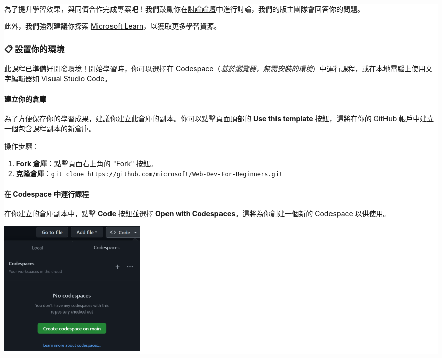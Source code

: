 為了提升學習效果，與同儕合作完成專案吧！我們鼓勵你在[討論論壇](https://github.com/microsoft/Web-Dev-For-Beginners/discussions)中進行討論，我們的版主團隊會回答你的問題。  

此外，我們強烈建議你探索 [Microsoft Learn](https://learn.microsoft.com/users/wirelesslife/collections/p1ddcy5jwy0jkm?WT.mc_id=academic-77807-sagibbon)，以獲取更多學習資源。  

### 📋 設置你的環境  

此課程已準備好開發環境！開始學習時，你可以選擇在 [Codespace](https://github.com/features/codespaces/)（_基於瀏覽器，無需安裝的環境_）中運行課程，或在本地電腦上使用文字編輯器如 [Visual Studio Code](https://code.visualstudio.com/?WT.mc_id=academic-77807-sagibbon)。  

#### 建立你的倉庫  
為了方便保存你的學習成果，建議你建立此倉庫的副本。你可以點擊頁面頂部的 **Use this template** 按鈕，這將在你的 GitHub 帳戶中建立一個包含課程副本的新倉庫。  

操作步驟：  
1. **Fork 倉庫**：點擊頁面右上角的 "Fork" 按鈕。  
2. **克隆倉庫**：`git clone https://github.com/microsoft/Web-Dev-For-Beginners.git`  

#### 在 Codespace 中運行課程  

在你建立的倉庫副本中，點擊 **Code** 按鈕並選擇 **Open with Codespaces**。這將為你創建一個新的 Codespace 以供使用。  

<img src="./images/createcodespace.png" alt="Create codespace" style="width:270px;"/>  

